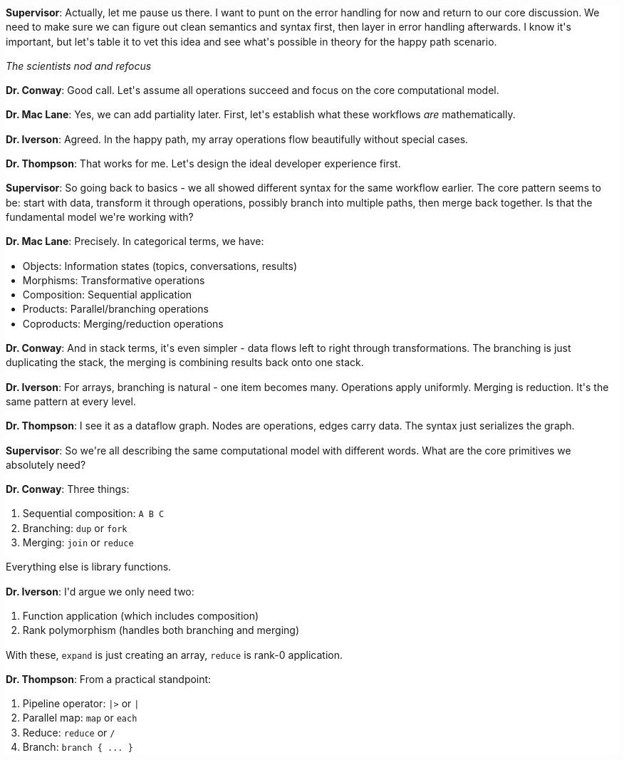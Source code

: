 **Supervisor**: Actually, let me pause us there. I want to punt on the error handling for now and return to our core discussion. We need to make sure we can figure out clean semantics and syntax first, then layer in error handling afterwards. I know it's important, but let's table it to vet this idea and see what's possible in theory for the happy path scenario.

*The scientists nod and refocus*

**Dr. Conway**: Good call. Let's assume all operations succeed and focus on the core computational model.

**Dr. Mac Lane**: Yes, we can add partiality later. First, let's establish what these workflows *are* mathematically.

**Dr. Iverson**: Agreed. In the happy path, my array operations flow beautifully without special cases.

**Dr. Thompson**: That works for me. Let's design the ideal developer experience first.

**Supervisor**: So going back to basics - we all showed different syntax for the same workflow earlier. The core pattern seems to be: start with data, transform it through operations, possibly branch into multiple paths, then merge back together. Is that the fundamental model we're working with?

**Dr. Mac Lane**: Precisely. In categorical terms, we have:
- Objects: Information states (topics, conversations, results)
- Morphisms: Transformative operations
- Composition: Sequential application
- Products: Parallel/branching operations  
- Coproducts: Merging/reduction operations

**Dr. Conway**: And in stack terms, it's even simpler - data flows left to right through transformations. The branching is just duplicating the stack, the merging is combining results back onto one stack.

**Dr. Iverson**: For arrays, branching is natural - one item becomes many. Operations apply uniformly. Merging is reduction. It's the same pattern at every level.

**Dr. Thompson**: I see it as a dataflow graph. Nodes are operations, edges carry data. The syntax just serializes the graph.

**Supervisor**: So we're all describing the same computational model with different words. What are the core primitives we absolutely need?

**Dr. Conway**: Three things:
1. Sequential composition: `A B C`
2. Branching: `dup` or `fork`  
3. Merging: `join` or `reduce`

Everything else is library functions.

**Dr. Iverson**: I'd argue we only need two:
1. Function application (which includes composition)
2. Rank polymorphism (handles both branching and merging)

With these, `expand` is just creating an array, `reduce` is rank-0 application.

**Dr. Thompson**: From a practical standpoint:
1. Pipeline operator: `|>` or `|`
2. Parallel map: `map` or `each`
3. Reduce: `reduce` or `/`
4. Branch: `branch { ... }`
